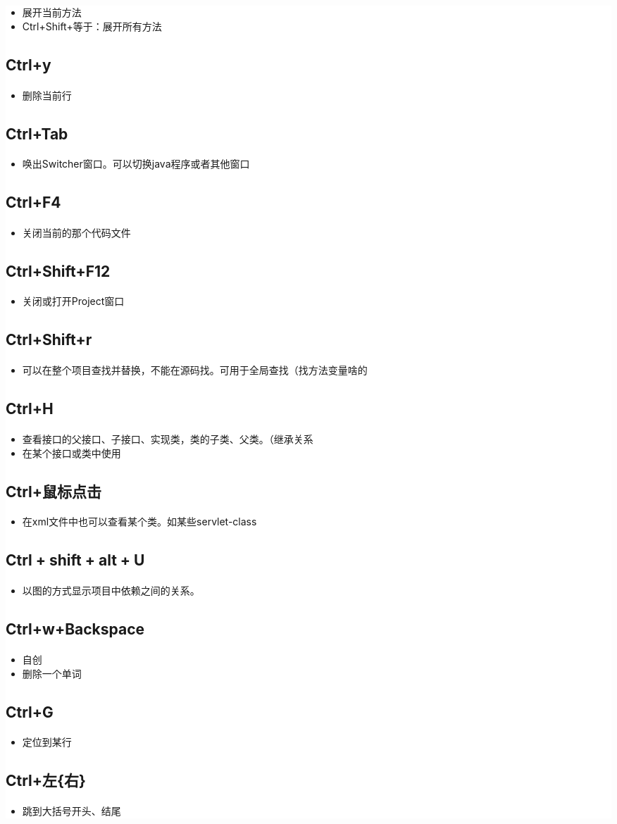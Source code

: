 - 展开当前方法
- Ctrl+Shift+等于：展开所有方法

## Ctrl+y

- 删除当前行

## Ctrl+Tab			

- 唤出Switcher窗口。可以切换java程序或者其他窗口

## Ctrl+F4

- 关闭当前的那个代码文件

## Ctrl+Shift+F12

- 关闭或打开Project窗口

## Ctrl+Shift+r

- 可以在整个项目查找并替换，不能在源码找。可用于全局查找（找方法变量啥的

## Ctrl+H

- 查看接口的父接口、子接口、实现类，类的子类、父类。（继承关系
- 在某个接口或类中使用

## Ctrl+鼠标点击

- 在xml文件中也可以查看某个类。如某些servlet-class

##  Ctrl + shift + alt + U

- 以图的方式显示项目中依赖之间的关系。

## Ctrl+w+Backspace

- 自创
- 删除一个单词

## Ctrl+G

- 定位到某行

## Ctrl+左{右}

- 跳到大括号开头、结尾
